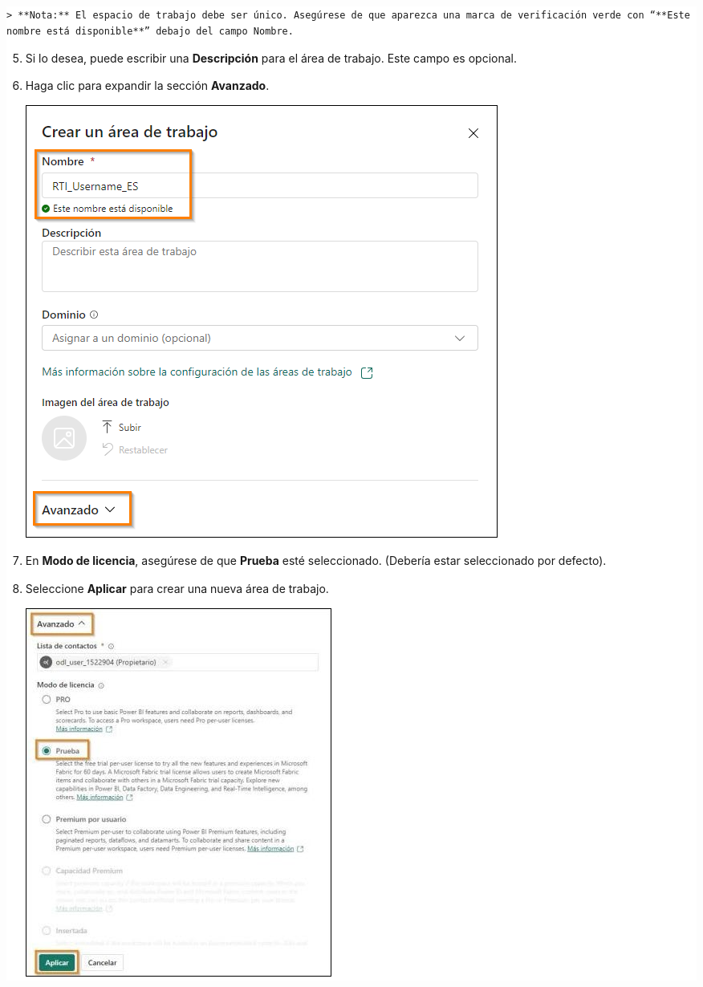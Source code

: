     > **Nota:** El espacio de trabajo debe ser único. Asegúrese de que aparezca una marca de verificación verde con “**Este nombre está disponible**” debajo del campo Nombre.

5. Si lo desea, puede escribir una **Descripción** para el área de trabajo. Este campo es opcional.

6. Haga clic para expandir la sección **Avanzado**.

    ![](../media/lab-01/image037.png)

7. En **Modo de licencia**, asegúrese de que **Prueba** esté seleccionado. (Debería estar seleccionado por defecto).

8. Seleccione **Aplicar** para crear una nueva área de trabajo.

    ![](../media/lab-01/image040.jpg)
